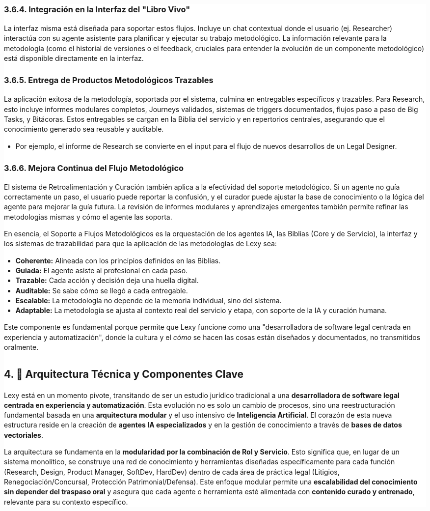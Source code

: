 ### 3.6.4. **Integración en la Interfaz del "Libro Vivo"**

La interfaz misma está diseñada para soportar estos flujos. Incluye un chat contextual donde el usuario (ej. Researcher) interactúa con su agente asistente para planificar y ejecutar su trabajo metodológico. La información relevante para la metodología (como el historial de versiones o el feedback, cruciales para entender la evolución de un componente metodológico) está disponible directamente en la interfaz.

### **3.6.5. Entrega de Productos Metodológicos Trazables**

La aplicación exitosa de la metodología, soportada por el sistema, culmina en entregables específicos y trazables. Para Research, esto incluye informes modulares completos, Journeys validados, sistemas de triggers documentados, flujos paso a paso de Big Tasks, y Bitácoras. Estos entregables se cargan en la Biblia del servicio y en repertorios centrales, asegurando que el conocimiento generado sea reusable y auditable.

- Por ejemplo, el informe de Research se convierte en el input para el flujo de nuevos desarrollos de un Legal Designer.

### **3.6.6. Mejora Continua del Flujo Metodológico**

El sistema de Retroalimentación y Curación también aplica a la efectividad del soporte metodológico. Si un agente no guía correctamente un paso, el usuario puede reportar la confusión, y el curador puede ajustar la base de conocimiento o la lógica del agente para mejorar la guía futura. La revisión de informes modulares y aprendizajes emergentes también permite refinar las metodologías mismas y cómo el agente las soporta.

En esencia, el Soporte a Flujos Metodológicos es la orquestación de los agentes IA, las Biblias (Core y de Servicio), la interfaz y los sistemas de trazabilidad para que la aplicación de las metodologías de Lexy sea:

- **Coherente:** Alineada con los principios definidos en las Biblias.
- **Guiada:** El agente asiste al profesional en cada paso.
- **Trazable:** Cada acción y decisión deja una huella digital.
- **Auditable:** Se sabe cómo se llegó a cada entregable.
- **Escalable:** La metodología no depende de la memoria individual, sino del sistema.
- **Adaptable:** La metodología se ajusta al contexto real del servicio y etapa, con soporte de la IA y curación humana.

Este componente es fundamental porque permite que Lexy funcione como una "desarrolladora de software legal centrada en experiencia y automatización", donde la cultura y el *cómo* se hacen las cosas están diseñados y documentados, no transmitidos oralmente.

## 4. **🧩 Arquitectura Técnica y Componentes Clave**

Lexy está en un momento pivote, transitando de ser un estudio jurídico tradicional a una **desarrolladora de software legal centrada en experiencia y automatización**. Esta evolución no es solo un cambio de procesos, sino una reestructuración fundamental basada en una **arquitectura modular** y el uso intensivo de **Inteligencia Artificial**. El corazón de esta nueva estructura reside en la creación de **agentes IA especializados** y en la gestión de conocimiento a través de **bases de datos vectoriales**.

La arquitectura se fundamenta en la **modularidad por la combinación de Rol y Servicio**. Esto significa que, en lugar de un sistema monolítico, se construye una red de conocimiento y herramientas diseñadas específicamente para cada función (Research, Design, Product Manager, SoftDev, HardDev) dentro de cada área de práctica legal (Litigios, Renegociación/Concursal, Protección Patrimonial/Defensa). Este enfoque modular permite una **escalabilidad del conocimiento sin depender del traspaso oral** y asegura que cada agente o herramienta esté alimentada con **contenido curado y entrenado**, relevante para su contexto específico.
